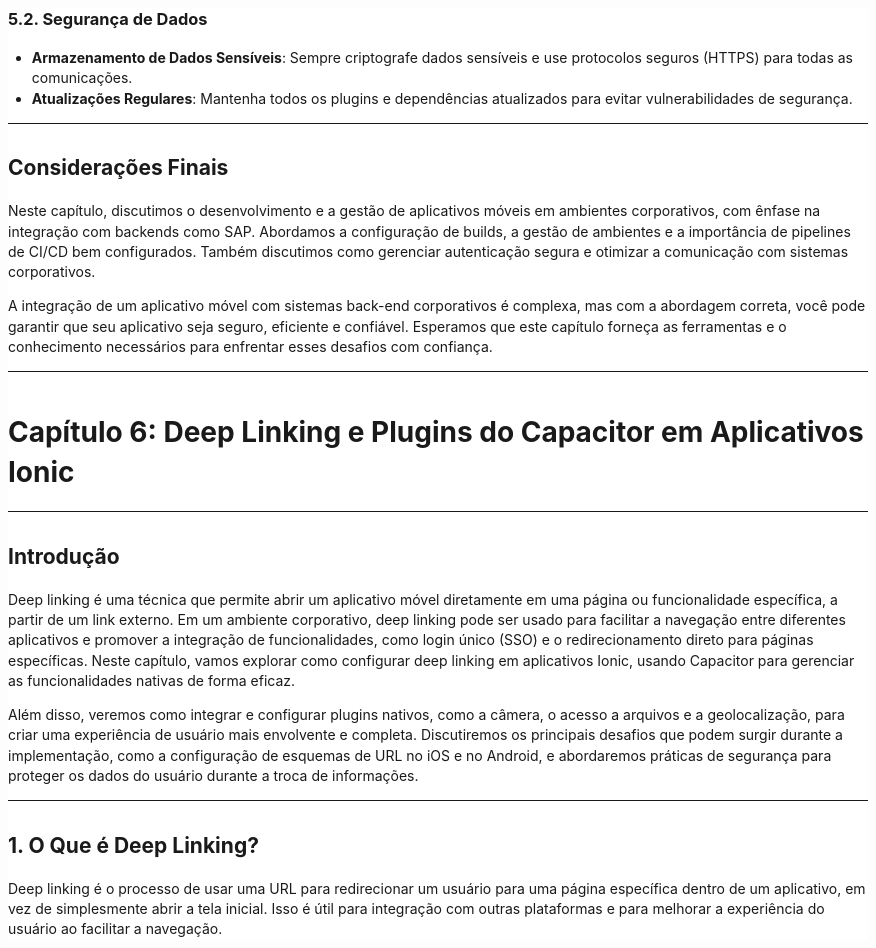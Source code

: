 ### 5.2. Segurança de Dados

- **Armazenamento de Dados Sensíveis**: Sempre criptografe dados sensíveis e use protocolos seguros (HTTPS) para todas as comunicações.
- **Atualizações Regulares**: Mantenha todos os plugins e dependências atualizados para evitar vulnerabilidades de segurança.

---

## Considerações Finais

Neste capítulo, discutimos o desenvolvimento e a gestão de aplicativos móveis em ambientes corporativos, com ênfase na integração com backends como SAP. Abordamos a configuração de builds, a gestão de ambientes e a importância de pipelines de CI/CD bem configurados. Também discutimos como gerenciar autenticação segura e otimizar a comunicação com sistemas corporativos.

A integração de um aplicativo móvel com sistemas back-end corporativos é complexa, mas com a abordagem correta, você pode garantir que seu aplicativo seja seguro, eficiente e confiável. Esperamos que este capítulo forneça as ferramentas e o conhecimento necessários para enfrentar esses desafios com confiança.

---


# Capítulo 6: Deep Linking e Plugins do Capacitor em Aplicativos Ionic

---

## Introdução

Deep linking é uma técnica que permite abrir um aplicativo móvel diretamente em uma página ou funcionalidade específica, a partir de um link externo. Em um ambiente corporativo, deep linking pode ser usado para facilitar a navegação entre diferentes aplicativos e promover a integração de funcionalidades, como login único (SSO) e o redirecionamento direto para páginas específicas. Neste capítulo, vamos explorar como configurar deep linking em aplicativos Ionic, usando Capacitor para gerenciar as funcionalidades nativas de forma eficaz.

Além disso, veremos como integrar e configurar plugins nativos, como a câmera, o acesso a arquivos e a geolocalização, para criar uma experiência de usuário mais envolvente e completa. Discutiremos os principais desafios que podem surgir durante a implementação, como a configuração de esquemas de URL no iOS e no Android, e abordaremos práticas de segurança para proteger os dados do usuário durante a troca de informações.

---

## 1. O Que é Deep Linking?

Deep linking é o processo de usar uma URL para redirecionar um usuário para uma página específica dentro de um aplicativo, em vez de simplesmente abrir a tela inicial. Isso é útil para integração com outras plataformas e para melhorar a experiência do usuário ao facilitar a navegação.
